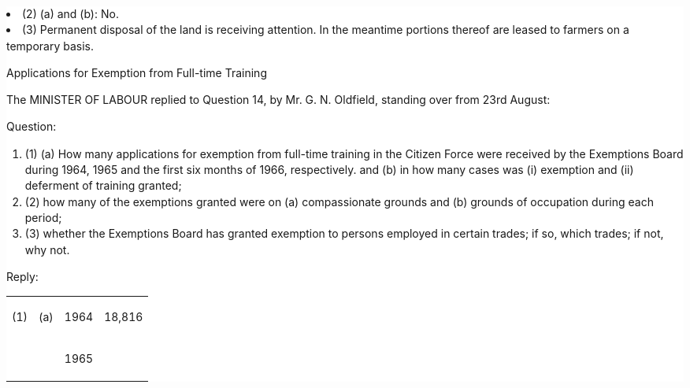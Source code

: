 <li>(2) (a) and (b): No.</li>

<li>(3) Permanent disposal of the land is receiving attention. In the meantime portions thereof are leased to farmers on a temporary basis.</li>

</ol>

</answer>

</oralStatements>

<oralStatements>

<heading>Applications for Exemption from Full-time Training</heading>

<p>The MINISTER OF LABOUR replied to Question 14, by Mr. G. N. Oldfield, standing over from 23rd August:</p>

<question by="#oldfield" to="#minister_of_labour">

<heading>Question:</heading>

<ol>

<li>(1) (a) How many applications for exemption from full-time training in the Citizen Force were received by the Exemptions Board during 1964, 1965 and the first six months of 1966, respectively. and (b) in how many cases was (i) exemption and (ii) deferment of training granted;</li>

<li>(2) how many of the exemptions granted were on (a) compassionate grounds and (b) grounds of occupation during each period;</li>

<li>(3) whether the Exemptions Board has granted exemption to persons employed in certain trades; if so, which trades; if not, why not.</li>

</ol>

</question>

<answer by="#minister_of_labour" to="#oldfield">

<heading>Reply:</heading>

<table>

<tr>

<td><p>(1)</p></td>

<td><p>(a)</p></td>

<td><p>1964</p></td>

<td><p>18,816</p></td>

</tr>

<tr>

<td><p></p></td>

<td><p></p></td>

<td><p>1965</p></td>
